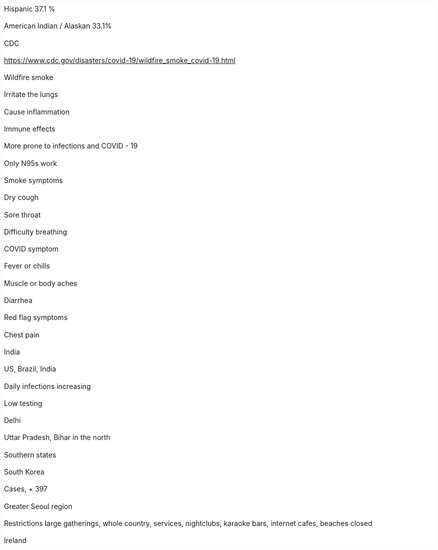 Hispanic 37.1 %

American Indian / Alaskan 33.1%

CDC

https://www.cdc.gov/disasters/covid-19/wildfire_smoke_covid-19.html

Wildfire smoke

Irritate the lungs

Cause inflammation

Immune effects

More prone to infections and COVID - 19

Only N95s work

Smoke symptoms

Dry cough

Sore throat

Difficulty breathing

COVID symptom

Fever or chills

Muscle or body aches

Diarrhea

Red flag symptoms

Chest pain


India

US, Brazil, India

Daily infections increasing

Low testing

Delhi

Uttar Pradesh, Bihar in the north

Southern states

South Korea

Cases, + 397

Greater Seoul region

Restrictions large gatherings, whole country, services, nightclubs, karaoke bars, 
internet cafes, beaches closed

Ireland
